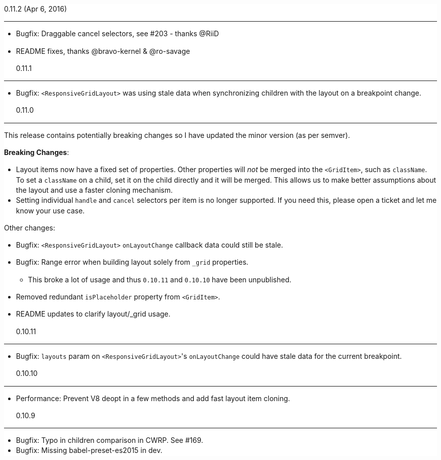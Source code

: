   0.11.2 (Apr 6, 2016)

---

- Bugfix: Draggable cancel selectors, see #203 - thanks @RiiD
- README fixes, thanks @bravo-kernel & @ro-savage

  0.11.1

---

- Bugfix: `<ResponsiveGridLayout>` was using stale data when synchronizing children with the layout
  on a breakpoint change.

  0.11.0

---

This release contains potentially breaking changes so I have updated the minor version (as per semver).

**Breaking Changes**:

- Layout items now have a fixed set of properties. Other properties will _not_ be merged into the `<GridItem>`, such
  as `className`. To set a `className` on a child, set it on the child directly and it will be merged.
  This allows us to make better assumptions about the layout and use a faster cloning mechanism.
- Setting individual `handle` and `cancel` selectors per item is no longer supported. If you need this, please
  open a ticket and let me know your use case.

Other changes:

- Bugfix: `<ResponsiveGridLayout>` `onLayoutChange` callback data could still be stale.
- Bugfix: Range error when building layout solely from `_grid` properties.
  - This broke a lot of usage and thus `0.10.11` and `0.10.10` have been unpublished.
- Removed redundant `isPlaceholder` property from `<GridItem>`.
- README updates to clarify layout/\_grid usage.

  0.10.11

---

- Bugfix: `layouts` param on `<ResponsiveGridLayout>`'s `onLayoutChange` could have stale data
  for the current breakpoint.

  0.10.10

---

- Performance: Prevent V8 deopt in a few methods and add fast layout item cloning.

  0.10.9

---

- Bugfix: Typo in children comparison in CWRP. See #169.
- Bugfix: Missing babel-preset-es2015 in dev.
